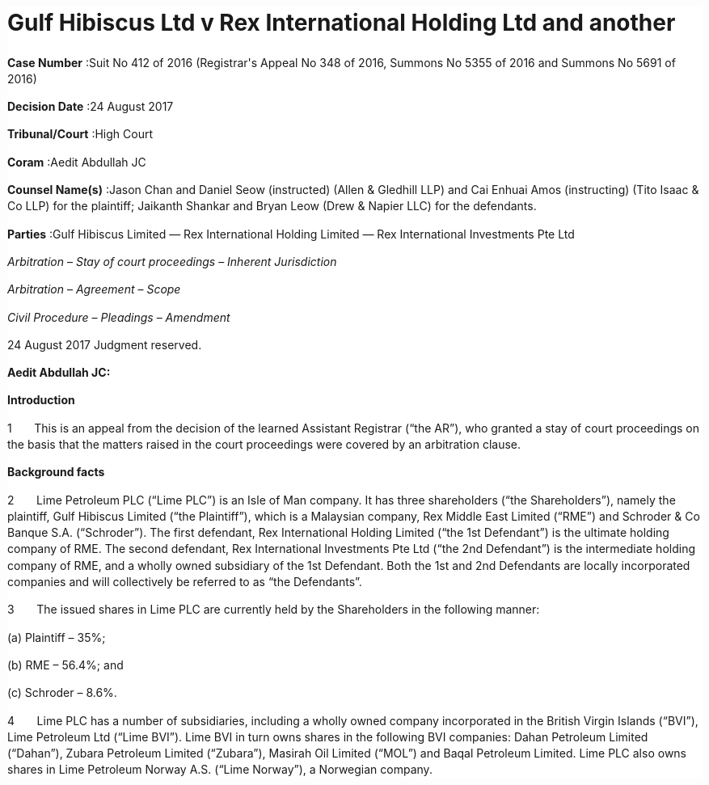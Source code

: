 # Gulf Hibiscus Ltd v Rex International Holding Ltd and another 



**Case Number** :Suit No 412 of 2016 (Registrar's Appeal No 348 of 2016, Summons No 5355 of 2016 and Summons No 5691 of 2016) 

**Decision Date** :24 August 2017 

**Tribunal/Court** :High Court 

**Coram** :Aedit Abdullah JC 

**Counsel Name(s)** :Jason Chan and Daniel Seow (instructed) (Allen & Gledhill LLP) and Cai Enhuai Amos (instructing) (Tito Isaac & Co LLP) for the plaintiff; Jaikanth Shankar and Bryan Leow (Drew & Napier LLC) for the defendants. 

**Parties** :Gulf Hibiscus Limited — Rex International Holding Limited — Rex International Investments Pte Ltd 

_Arbitration_ – _Stay of court proceedings_ – _Inherent Jurisdiction_ 

_Arbitration_ – _Agreement_ – _Scope_ 

_Civil Procedure_ – _Pleadings_ – _Amendment_ 

24 August 2017 Judgment reserved. 

**Aedit Abdullah JC:** 

**Introduction** 

1       This is an appeal from the decision of the learned Assistant Registrar (“the AR”), who granted a stay of court proceedings on the basis that the matters raised in the court proceedings were covered by an arbitration clause. 

**Background facts** 

2       Lime Petroleum PLC (“Lime PLC”) is an Isle of Man company. It has three shareholders (“the Shareholders”), namely the plaintiff, Gulf Hibiscus Limited (“the Plaintiff”), which is a Malaysian company, Rex Middle East Limited (“RME”) and Schroder & Co Banque S.A. (“Schroder”). The first defendant, Rex International Holding Limited (“the 1st Defendant”) is the ultimate holding company of RME. The second defendant, Rex International Investments Pte Ltd (“the 2nd Defendant”) is the intermediate holding company of RME, and a wholly owned subsidiary of the 1st Defendant. Both the 1st and 2nd Defendants are locally incorporated companies and will collectively be referred to as “the Defendants”. 

3       The issued shares in Lime PLC are currently held by the Shareholders in the following manner: 

 (a) Plaintiff – 35%; 

 (b) RME – 56.4%; and 

 (c) Schroder – 8.6%. 


4       Lime PLC has a number of subsidiaries, including a wholly owned company incorporated in the British Virgin Islands (“BVI”), Lime Petroleum Ltd (“Lime BVI”). Lime BVI in turn owns shares in the following BVI companies: Dahan Petroleum Limited (“Dahan”), Zubara Petroleum Limited (“Zubara”), Masirah Oil Limited (“MOL”) and Baqal Petroleum Limited. Lime PLC also owns shares in Lime Petroleum Norway A.S. (“Lime Norway”), a Norwegian company. 
